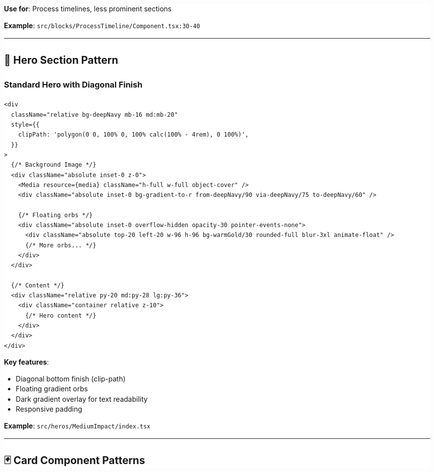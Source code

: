 ```tsx
```

**Use for**: Process timelines, less prominent sections

**Example**: `src/blocks/ProcessTimeline/Component.tsx:30-40`

---

## 🎯 **Hero Section Pattern**

### **Standard Hero with Diagonal Finish**
```tsx
<div
  className="relative bg-deepNavy mb-16 md:mb-20"
  style={{
    clipPath: 'polygon(0 0, 100% 0, 100% calc(100% - 4rem), 0 100%)',
  }}
>
  {/* Background Image */}
  <div className="absolute inset-0 z-0">
    <Media resource={media} className="h-full w-full object-cover" />
    <div className="absolute inset-0 bg-gradient-to-r from-deepNavy/90 via-deepNavy/75 to-deepNavy/60" />

    {/* Floating orbs */}
    <div className="absolute inset-0 overflow-hidden opacity-30 pointer-events-none">
      <div className="absolute top-20 left-20 w-96 h-96 bg-warmGold/30 rounded-full blur-3xl animate-float" />
      {/* More orbs... */}
    </div>
  </div>

  {/* Content */}
  <div className="relative py-20 md:py-28 lg:py-36">
    <div className="container relative z-10">
      {/* Hero content */}
    </div>
  </div>
</div>
```

**Key features**:
- Diagonal bottom finish (clip-path)
- Floating gradient orbs
- Dark gradient overlay for text readability
- Responsive padding

**Example**: `src/heros/MediumImpact/index.tsx`

---

## 🃏 **Card Component Patterns**
